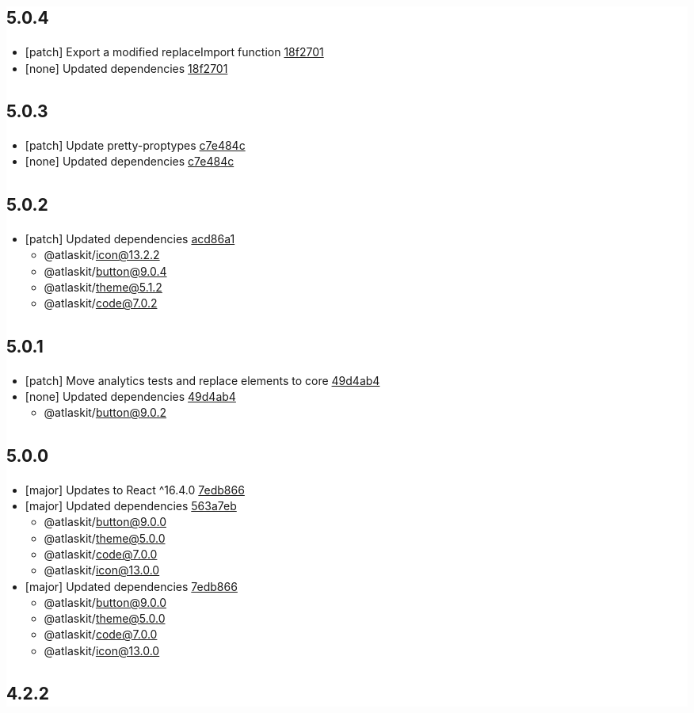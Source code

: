 ## 5.0.4

- [patch] Export a modified replaceImport function [18f2701](https://bitbucket.org/atlassian/atlaskit-mk-2/commits/18f2701)
- [none] Updated dependencies [18f2701](https://bitbucket.org/atlassian/atlaskit-mk-2/commits/18f2701)

## 5.0.3

- [patch] Update pretty-proptypes [c7e484c](https://bitbucket.org/atlassian/atlaskit-mk-2/commits/c7e484c)
- [none] Updated dependencies [c7e484c](https://bitbucket.org/atlassian/atlaskit-mk-2/commits/c7e484c)

## 5.0.2

- [patch] Updated dependencies [acd86a1](https://bitbucket.org/atlassian/atlaskit-mk-2/commits/acd86a1)
  - @atlaskit/icon@13.2.2
  - @atlaskit/button@9.0.4
  - @atlaskit/theme@5.1.2
  - @atlaskit/code@7.0.2

## 5.0.1

- [patch] Move analytics tests and replace elements to core [49d4ab4](https://bitbucket.org/atlassian/atlaskit-mk-2/commits/49d4ab4)
- [none] Updated dependencies [49d4ab4](https://bitbucket.org/atlassian/atlaskit-mk-2/commits/49d4ab4)
  - @atlaskit/button@9.0.2

## 5.0.0

- [major] Updates to React ^16.4.0 [7edb866](https://bitbucket.org/atlassian/atlaskit-mk-2/commits/7edb866)
- [major] Updated dependencies [563a7eb](https://bitbucket.org/atlassian/atlaskit-mk-2/commits/563a7eb)
  - @atlaskit/button@9.0.0
  - @atlaskit/theme@5.0.0
  - @atlaskit/code@7.0.0
  - @atlaskit/icon@13.0.0
- [major] Updated dependencies [7edb866](https://bitbucket.org/atlassian/atlaskit-mk-2/commits/7edb866)
  - @atlaskit/button@9.0.0
  - @atlaskit/theme@5.0.0
  - @atlaskit/code@7.0.0
  - @atlaskit/icon@13.0.0

## 4.2.2
